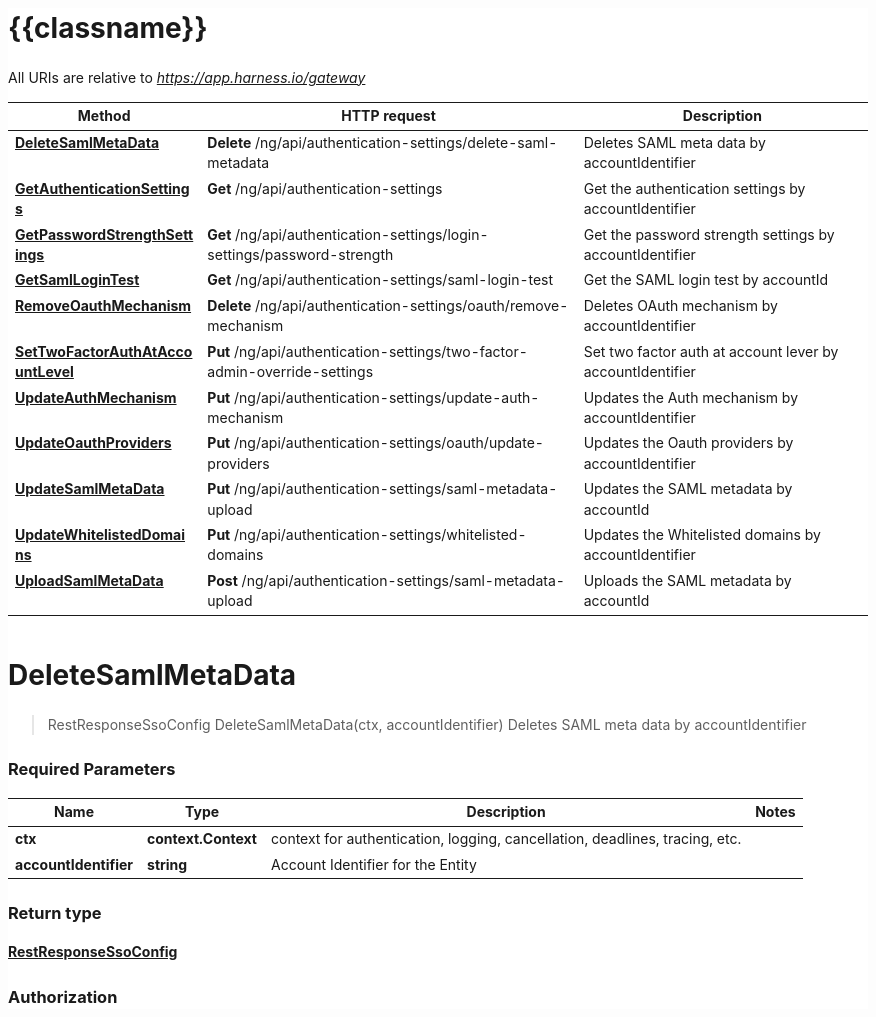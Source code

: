 # {{classname}}

All URIs are relative to *https://app.harness.io/gateway*

Method | HTTP request | Description
------------- | ------------- | -------------
[**DeleteSamlMetaData**](AuthenticationSettingsApi.md#DeleteSamlMetaData) | **Delete** /ng/api/authentication-settings/delete-saml-metadata | Deletes SAML meta data by accountIdentifier
[**GetAuthenticationSettings**](AuthenticationSettingsApi.md#GetAuthenticationSettings) | **Get** /ng/api/authentication-settings | Get the authentication settings by accountIdentifier
[**GetPasswordStrengthSettings**](AuthenticationSettingsApi.md#GetPasswordStrengthSettings) | **Get** /ng/api/authentication-settings/login-settings/password-strength | Get the password strength settings by accountIdentifier
[**GetSamlLoginTest**](AuthenticationSettingsApi.md#GetSamlLoginTest) | **Get** /ng/api/authentication-settings/saml-login-test | Get the SAML login test by accountId
[**RemoveOauthMechanism**](AuthenticationSettingsApi.md#RemoveOauthMechanism) | **Delete** /ng/api/authentication-settings/oauth/remove-mechanism | Deletes OAuth mechanism by accountIdentifier
[**SetTwoFactorAuthAtAccountLevel**](AuthenticationSettingsApi.md#SetTwoFactorAuthAtAccountLevel) | **Put** /ng/api/authentication-settings/two-factor-admin-override-settings | Set two factor auth at account lever by accountIdentifier
[**UpdateAuthMechanism**](AuthenticationSettingsApi.md#UpdateAuthMechanism) | **Put** /ng/api/authentication-settings/update-auth-mechanism | Updates the Auth mechanism by accountIdentifier
[**UpdateOauthProviders**](AuthenticationSettingsApi.md#UpdateOauthProviders) | **Put** /ng/api/authentication-settings/oauth/update-providers | Updates the Oauth providers by accountIdentifier
[**UpdateSamlMetaData**](AuthenticationSettingsApi.md#UpdateSamlMetaData) | **Put** /ng/api/authentication-settings/saml-metadata-upload | Updates the SAML metadata by accountId
[**UpdateWhitelistedDomains**](AuthenticationSettingsApi.md#UpdateWhitelistedDomains) | **Put** /ng/api/authentication-settings/whitelisted-domains | Updates the Whitelisted domains by accountIdentifier
[**UploadSamlMetaData**](AuthenticationSettingsApi.md#UploadSamlMetaData) | **Post** /ng/api/authentication-settings/saml-metadata-upload | Uploads the SAML metadata by accountId

# **DeleteSamlMetaData**
> RestResponseSsoConfig DeleteSamlMetaData(ctx, accountIdentifier)
Deletes SAML meta data by accountIdentifier

### Required Parameters

Name | Type | Description  | Notes
------------- | ------------- | ------------- | -------------
 **ctx** | **context.Context** | context for authentication, logging, cancellation, deadlines, tracing, etc.
  **accountIdentifier** | **string**| Account Identifier for the Entity | 

### Return type

[**RestResponseSsoConfig**](RestResponseSSOConfig.md)

### Authorization
